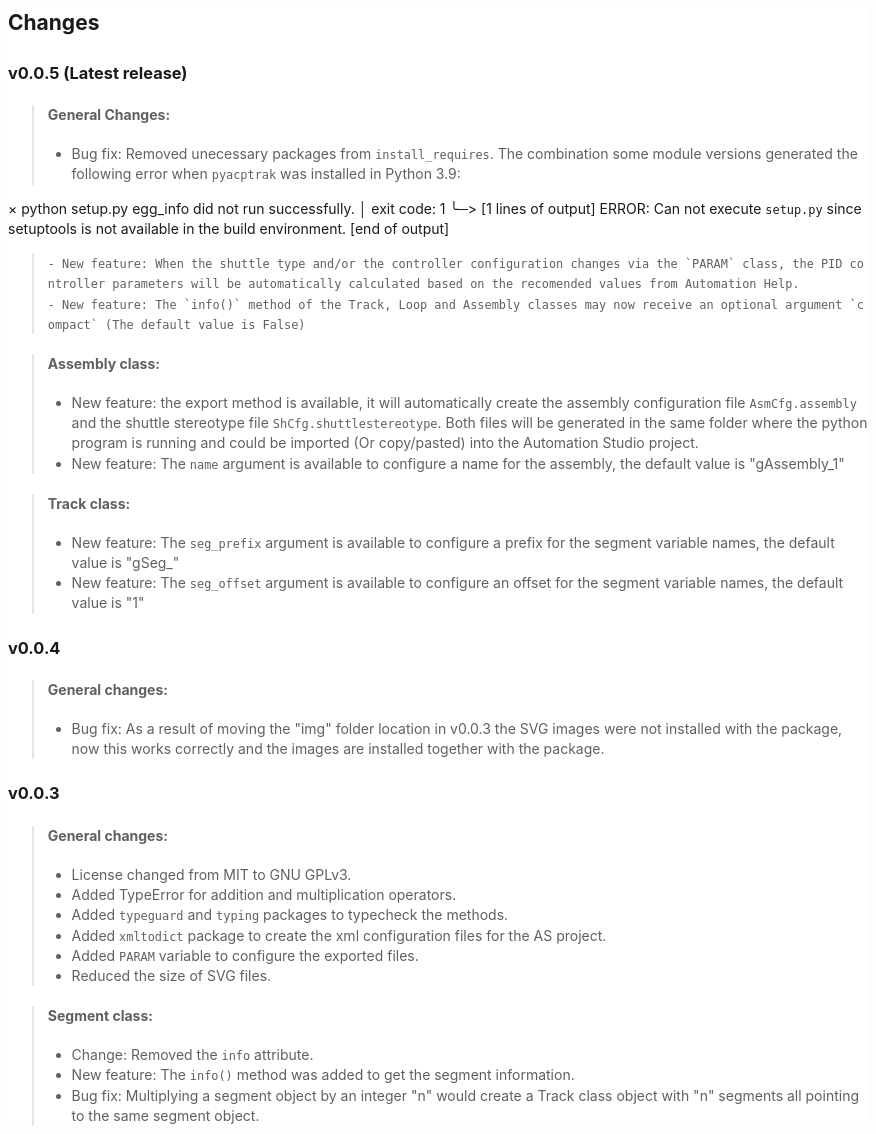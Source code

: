 ## Changes
### v0.0.5 (Latest release)
> #### General Changes:
> - Bug fix: Removed unecessary packages from `install_requires`. The combination some module versions generated the following error when `pyacptrak` was installed in Python 3.9:
>```
 × python setup.py egg_info did not run successfully.
 │ exit code: 1
 ╰─> [1 lines of output]
       ERROR: Can not execute `setup.py` since setuptools is not available in the build environment.
       [end of output]
>```
> - New feature: When the shuttle type and/or the controller configuration changes via the `PARAM` class, the PID controller parameters will be automatically calculated based on the recomended values from Automation Help.
> - New feature: The `info()` method of the Track, Loop and Assembly classes may now receive an optional argument `compact` (The default value is False)

> #### Assembly class:
> - New feature: the export method is available, it will automatically create the assembly configuration file `AsmCfg.assembly` and the shuttle stereotype file `ShCfg.shuttlestereotype`. Both files will be generated in the same folder where the python program is running and could be imported (Or copy/pasted) into the Automation Studio project.
> - New feature: The `name` argument is available to configure a name for the assembly, the default value is "gAssembly_1"

> #### Track class:
> - New feature: The `seg_prefix` argument is available to configure a prefix for the segment variable names, the default value is "gSeg_"
> - New feature: The `seg_offset` argument is available to configure an offset for the segment variable names, the default value is "1"

### v0.0.4
> #### General changes:
> - Bug fix: As a result of moving the "img" folder location in v0.0.3 the SVG images were not installed with the package, now this works correctly and the images are installed together with the package.

### v0.0.3
> #### General changes:
> - License changed from MIT to GNU GPLv3.
> - Added TypeError for addition and multiplication operators.
> - Added `typeguard` and `typing` packages to typecheck the methods.
> - Added `xmltodict` package to create the xml configuration files for the AS project.
> - Added `PARAM` variable to configure the exported files.
> - Reduced the size of SVG files.

> #### Segment class:
> - Change: Removed the `info` attribute.
> - New feature: The `info()` method was added to get the segment information.
> - Bug fix: Multiplying a segment object by an integer "n" would create a Track class object with "n" segments all pointing to the same segment object.
